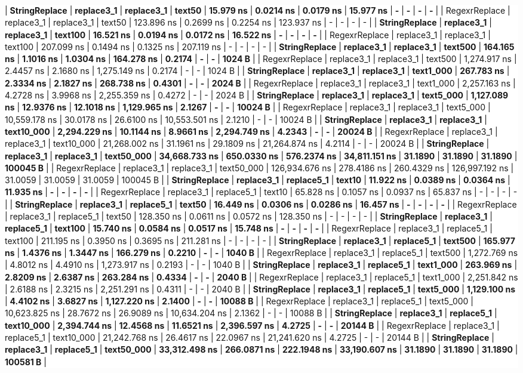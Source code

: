 | **StringReplace** |       **replace3_1** |        **replace3_1** |     **text50** |      **15.979 ns** |     **0.0214 ns** |     **0.0179 ns** |      **15.977 ns** |       **-** |       **-** |       **-** |         **-** |
| RegexrReplace |       replace3_1 |        replace3_1 |     text50 |     123.896 ns |     0.2699 ns |     0.2254 ns |     123.937 ns |       - |       - |       - |         - |
| **StringReplace** |       **replace3_1** |        **replace3_1** |    **text100** |      **16.521 ns** |     **0.0194 ns** |     **0.0172 ns** |      **16.522 ns** |       **-** |       **-** |       **-** |         **-** |
| RegexrReplace |       replace3_1 |        replace3_1 |    text100 |     207.099 ns |     0.1494 ns |     0.1325 ns |     207.119 ns |       - |       - |       - |         - |
| **StringReplace** |       **replace3_1** |        **replace3_1** |    **text500** |     **164.165 ns** |     **1.1016 ns** |     **1.0304 ns** |     **164.278 ns** |  **0.2174** |       **-** |       **-** |    **1024 B** |
| RegexrReplace |       replace3_1 |        replace3_1 |    text500 |   1,274.917 ns |     2.4457 ns |     2.1680 ns |   1,275.149 ns |  0.2174 |       - |       - |    1024 B |
| **StringReplace** |       **replace3_1** |        **replace3_1** |  **text1_000** |     **267.783 ns** |     **2.3334 ns** |     **2.1827 ns** |     **268.738 ns** |  **0.4301** |       **-** |       **-** |    **2024 B** |
| RegexrReplace |       replace3_1 |        replace3_1 |  text1_000 |   2,257.163 ns |     4.2728 ns |     3.9968 ns |   2,255.359 ns |  0.4272 |       - |       - |    2024 B |
| **StringReplace** |       **replace3_1** |        **replace3_1** |  **text5_000** |   **1,127.089 ns** |    **12.9376 ns** |    **12.1018 ns** |   **1,129.965 ns** |  **2.1267** |       **-** |       **-** |   **10024 B** |
| RegexrReplace |       replace3_1 |        replace3_1 |  text5_000 |  10,559.178 ns |    30.0178 ns |    26.6100 ns |  10,553.501 ns |  2.1210 |       - |       - |   10024 B |
| **StringReplace** |       **replace3_1** |        **replace3_1** | **text10_000** |   **2,294.229 ns** |    **10.1144 ns** |     **8.9661 ns** |   **2,294.749 ns** |  **4.2343** |       **-** |       **-** |   **20024 B** |
| RegexrReplace |       replace3_1 |        replace3_1 | text10_000 |  21,268.002 ns |    31.1961 ns |    29.1809 ns |  21,264.874 ns |  4.2114 |       - |       - |   20024 B |
| **StringReplace** |       **replace3_1** |        **replace3_1** | **text50_000** |  **34,668.733 ns** |   **650.0330 ns** |   **576.2374 ns** |  **34,811.151 ns** | **31.1890** | **31.1890** | **31.1890** |  **100045 B** |
| RegexrReplace |       replace3_1 |        replace3_1 | text50_000 | 126,934.676 ns |   278.4186 ns |   260.4329 ns | 126,997.192 ns | 31.0059 | 31.0059 | 31.0059 |  100045 B |
| **StringReplace** |       **replace3_1** |        **replace5_1** |     **text10** |      **11.922 ns** |     **0.0389 ns** |     **0.0364 ns** |      **11.935 ns** |       **-** |       **-** |       **-** |         **-** |
| RegexrReplace |       replace3_1 |        replace5_1 |     text10 |      65.828 ns |     0.1057 ns |     0.0937 ns |      65.837 ns |       - |       - |       - |         - |
| **StringReplace** |       **replace3_1** |        **replace5_1** |     **text50** |      **16.449 ns** |     **0.0306 ns** |     **0.0286 ns** |      **16.457 ns** |       **-** |       **-** |       **-** |         **-** |
| RegexrReplace |       replace3_1 |        replace5_1 |     text50 |     128.350 ns |     0.0611 ns |     0.0572 ns |     128.350 ns |       - |       - |       - |         - |
| **StringReplace** |       **replace3_1** |        **replace5_1** |    **text100** |      **15.740 ns** |     **0.0584 ns** |     **0.0517 ns** |      **15.748 ns** |       **-** |       **-** |       **-** |         **-** |
| RegexrReplace |       replace3_1 |        replace5_1 |    text100 |     211.195 ns |     0.3950 ns |     0.3695 ns |     211.281 ns |       - |       - |       - |         - |
| **StringReplace** |       **replace3_1** |        **replace5_1** |    **text500** |     **165.977 ns** |     **1.4376 ns** |     **1.3447 ns** |     **166.279 ns** |  **0.2210** |       **-** |       **-** |    **1040 B** |
| RegexrReplace |       replace3_1 |        replace5_1 |    text500 |   1,272.769 ns |     4.8012 ns |     4.4910 ns |   1,273.917 ns |  0.2193 |       - |       - |    1040 B |
| **StringReplace** |       **replace3_1** |        **replace5_1** |  **text1_000** |     **263.969 ns** |     **2.8209 ns** |     **2.6387 ns** |     **263.284 ns** |  **0.4334** |       **-** |       **-** |    **2040 B** |
| RegexrReplace |       replace3_1 |        replace5_1 |  text1_000 |   2,251.842 ns |     2.6188 ns |     2.3215 ns |   2,251.291 ns |  0.4311 |       - |       - |    2040 B |
| **StringReplace** |       **replace3_1** |        **replace5_1** |  **text5_000** |   **1,129.100 ns** |     **4.4102 ns** |     **3.6827 ns** |   **1,127.220 ns** |  **2.1400** |       **-** |       **-** |   **10088 B** |
| RegexrReplace |       replace3_1 |        replace5_1 |  text5_000 |  10,623.825 ns |    28.7672 ns |    26.9089 ns |  10,634.204 ns |  2.1362 |       - |       - |   10088 B |
| **StringReplace** |       **replace3_1** |        **replace5_1** | **text10_000** |   **2,394.744 ns** |    **12.4568 ns** |    **11.6521 ns** |   **2,396.597 ns** |  **4.2725** |       **-** |       **-** |   **20144 B** |
| RegexrReplace |       replace3_1 |        replace5_1 | text10_000 |  21,242.768 ns |    26.4617 ns |    22.0967 ns |  21,241.620 ns |  4.2725 |       - |       - |   20144 B |
| **StringReplace** |       **replace3_1** |        **replace5_1** | **text50_000** |  **33,312.498 ns** |   **266.0871 ns** |   **222.1948 ns** |  **33,190.607 ns** | **31.1890** | **31.1890** | **31.1890** |  **100581 B** |